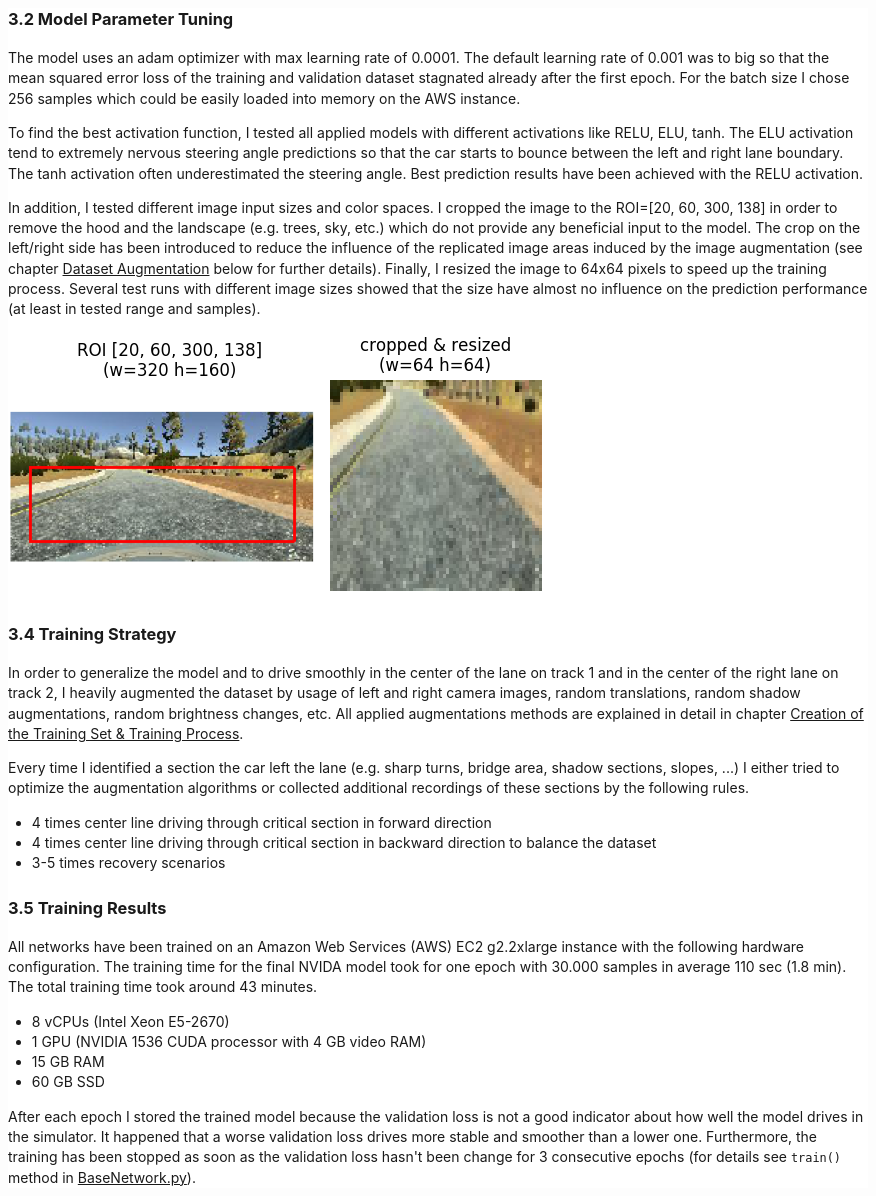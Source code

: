 ### 3.2 Model Parameter Tuning

The model uses an adam optimizer with max learning rate of 0.0001. The default learning rate of 0.001 was to big so that the mean squared error loss of the training and validation dataset stagnated already after the first epoch. For the batch size I chose 256 samples which could be easily loaded into memory on the AWS instance.

To find the best activation function, I tested all applied models with different activations like RELU, ELU, tanh. The ELU activation tend to extremely nervous steering angle predictions so that the car starts to bounce between the left and right lane boundary. The tanh activation often underestimated the steering angle. Best prediction results have been achieved with the RELU activation.

In addition, I tested different image input sizes and color spaces. I cropped the image to the ROI=[20, 60, 300, 138] in order to remove the hood and the landscape (e.g. trees, sky, etc.) which do not provide any beneficial input to the model. The crop on the left/right side has been introduced to reduce the influence of the replicated image areas induced by the image augmentation (see chapter [Dataset Augmentation](#44-dataset-augmentation) below for further details). Finally, I resized the image to 64x64 pixels to speed up the training process. Several test runs with different image sizes showed that the size have almost no influence on the prediction performance (at least in tested range and samples).

![alt text][image_roi]

### 3.4 Training Strategy

In order to generalize the model and to drive smoothly in the center of the lane on track 1 and in the center of the right lane on track 2, I heavily augmented the dataset by usage of left and right camera images, random translations, random shadow augmentations, random brightness changes, etc. All applied augmentations methods are explained in detail in chapter [Creation of the Training Set & Training Process](#4-creation-of-the-training-set--training-process).

Every time I identified a section the car left the lane (e.g. sharp turns, bridge area, shadow sections, slopes, ...) I either tried to optimize the augmentation algorithms or collected additional recordings of these sections by the following rules.

- 4 times center line driving through critical section in forward direction
- 4 times center line driving through critical section in backward direction to balance the dataset
- 3-5 times recovery scenarios

### 3.5 Training Results

All networks have been trained on an Amazon Web Services (AWS) EC2 g2.2xlarge instance with the following hardware configuration. The training time for the final NVIDA model took for one epoch with 30.000 samples in average 110 sec (1.8 min). The total training time took around 43 minutes.

- 8 vCPUs (Intel Xeon E5-2670)
- 1 GPU (NVIDIA 1536 CUDA processor with 4 GB video RAM)
- 15 GB RAM
- 60 GB SSD

After each epoch I stored the trained model because the validation loss is not a good indicator about how well the model drives in the simulator. It happened that a worse validation loss drives more stable and smoother than a lower one. Furthermore, the training has been stopped as soon as the validation loss hasn't been change for 3 consecutive epochs (for details see `train()` method in [BaseNetwork.py](networks/BaseNetwork.py)).


[//]: # (Image References)
[image_roi]: ./images/roi.png "Region Of Interest"
[image_lcr_udacity]: ./images/left_center_right_images_udacity.png "left, center and right images udacity"
[image_normed_histogram_udacity]: ./images/normed_histogram_udacity.png "normed steering angle histogram of udacity dataset"
[image_normed_histogram_t12_all]: ./images/normed_histogram_track_1_2_all.png "normed steering angle histogram of track 1 and 2 dataset"
[image_recovery_1]: ./images/recovery_track_1_curve.jpg "recovery track 1 curve"
[image_recovery_2]: ./images/recovery_track_1_solid_line.jpg "recovery track 1 curve"
[image_recovery_3]: ./images/recovery_track_2_center_line.jpg "recovery track 2 center line"
[image_recovery_4]: ./images/recovery_track_2_horizontal.jpg "recovery track 2 horizontal line"
[image_recovery_5]: ./images/recovery_track_2_off_track.jpg "recovery track 2 off track"
[image_recovery_6]: ./images/recovery_track_2_poles.jpg "recovery track 2 poles"
[image_augmentation_angle]: ./images/augmentation_angle.png "angle augmented images"
[image_augmentation_color]: ./images/augmentation_color.png "color augmented images"
[image_augmentation_shadow]: ./images/augmentation_shadow.png "shadow augmented images"
[image_augmentation_flip]: ./images/augmentation_flip.png "flipped augmented images"
[image_augmentation_translation]: ./images/augmentation_translation.png "translation augmented images"
[image_augmentation_rotation]: ./images/augmentation_rotation.png "rotation augmented images"
[image_augmentation_transformation]: ./images/augmentation_transformation.png "transformed augmented images"
[image_normed_histogram_dataset]: ./images/normed_histogram_dataset.png "normed histogram dataset"
[image_normed_histogram_generator]: ./images/normed_histogram_generator.png "normed histogram generator"
[image_predicted_steering_angles]: ./images/predicted_steering_angles.png "predicted steering angles"